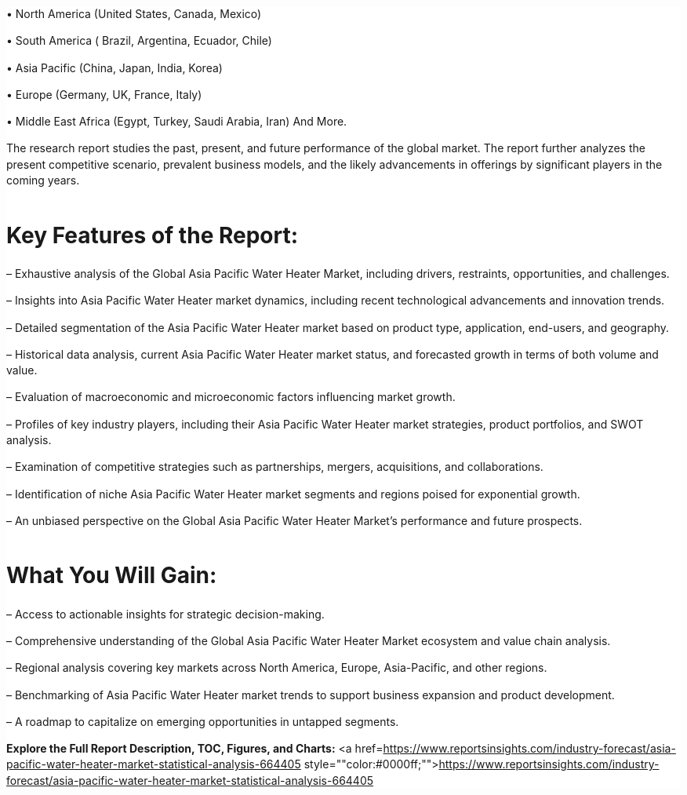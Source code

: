 • North America (United States, Canada, Mexico)

• South America ( Brazil, Argentina, Ecuador, Chile)

• Asia Pacific (China, Japan, India, Korea)

• Europe (Germany, UK, France, Italy)

• Middle East Africa (Egypt, Turkey, Saudi Arabia, Iran) And More.

The research report studies the past, present, and future performance of the global market. The report further analyzes the present competitive scenario, prevalent business models, and the likely advancements in offerings by significant players in the coming years.

# <strong>Key Features of the Report:</strong>

– Exhaustive analysis of the Global Asia Pacific Water Heater Market, including drivers, restraints, opportunities, and challenges.

– Insights into Asia Pacific Water Heater market dynamics, including recent technological advancements and innovation trends.

– Detailed segmentation of the Asia Pacific Water Heater market based on product type, application, end-users, and geography.

– Historical data analysis, current Asia Pacific Water Heater market status, and forecasted growth in terms of both volume and value.

– Evaluation of macroeconomic and microeconomic factors influencing market growth.

– Profiles of key industry players, including their Asia Pacific Water Heater market strategies, product portfolios, and SWOT analysis.

– Examination of competitive strategies such as partnerships, mergers, acquisitions, and collaborations.

– Identification of niche Asia Pacific Water Heater market segments and regions poised for exponential growth.

– An unbiased perspective on the Global Asia Pacific Water Heater Market’s performance and future prospects.

# <strong>What You Will Gain:</strong>

– Access to actionable insights for strategic decision-making.

– Comprehensive understanding of the Global Asia Pacific Water Heater Market ecosystem and value chain analysis.

– Regional analysis covering key markets across North America, Europe, Asia-Pacific, and other regions.

– Benchmarking of Asia Pacific Water Heater market trends to support business expansion and product development.

– A roadmap to capitalize on emerging opportunities in untapped segments.

<strong>Explore the Full Report Description, TOC, Figures, and Charts:</strong>
<a href=https://www.reportsinsights.com/industry-forecast/asia-pacific-water-heater-market-statistical-analysis-664405 style=""color:#0000ff;"">https://www.reportsinsights.com/industry-forecast/asia-pacific-water-heater-market-statistical-analysis-664405</a>
